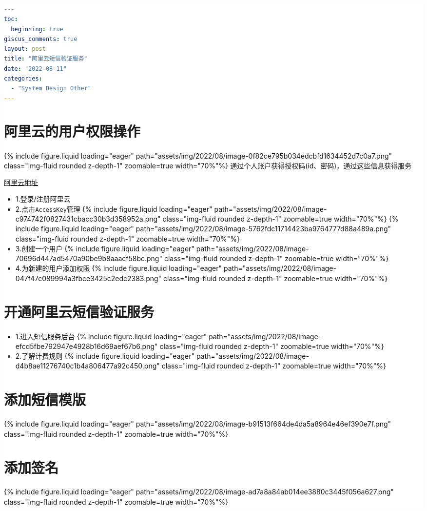 ```yaml
---
toc:
  beginning: true
giscus_comments: true
layout: post
title: "阿里云短信验证服务"
date: "2022-08-11"
categories: 
  - "System Design Other"
---
```



# 阿里云的用户权限操作
{% include figure.liquid loading="eager" path="assets/img/2022/08/image-0f82ce795b034edcbfd1634452d7c0a7.png" class="img-fluid rounded z-depth-1" zoomable=true width="70%"%}
通过个人账户获得授权码(id、密码)，通过这些信息获得服务

[阿里云地址](https://www.aliyun.com/)
- 1.登录/注册阿里云
- 2.点击`AccessKey`管理
    {% include figure.liquid loading="eager" path="assets/img/2022/08/image-c974742f0827431cbacc30b3d358952a.png" class="img-fluid rounded z-depth-1" zoomable=true width="70%"%}
    {% include figure.liquid loading="eager" path="assets/img/2022/08/image-5762fdc11714423ba9764777d88a489a.png" class="img-fluid rounded z-depth-1" zoomable=true width="70%"%}
- 3.创建一个用户
{% include figure.liquid loading="eager" path="assets/img/2022/08/image-70696d447ad5470a90be9b8aaacf58bc.png" class="img-fluid rounded z-depth-1" zoomable=true width="70%"%}
- 4.为新建的用户添加权限
{% include figure.liquid loading="eager" path="assets/img/2022/08/image-047f47c089994a3fbce3425c2edc2383.png" class="img-fluid rounded z-depth-1" zoomable=true width="70%"%}


# 开通阿里云短信验证服务
- 1.进入短信服务后台
{% include figure.liquid loading="eager" path="assets/img/2022/08/image-efcd5fbe792947e4928b16d69aef67b6.png" class="img-fluid rounded z-depth-1" zoomable=true width="70%"%}
- 2.了解计费规则
{% include figure.liquid loading="eager" path="assets/img/2022/08/image-d4b8ae11276740c1b4a806477a92c450.png" class="img-fluid rounded z-depth-1" zoomable=true width="70%"%}

# 添加短信模版
{% include figure.liquid loading="eager" path="assets/img/2022/08/image-b91513f664de4da5a8964e46ef390e7f.png" class="img-fluid rounded z-depth-1" zoomable=true width="70%"%}

# 添加签名
{% include figure.liquid loading="eager" path="assets/img/2022/08/image-ad7a8a84ab014ee3880c3445f056a627.png" class="img-fluid rounded z-depth-1" zoomable=true width="70%"%}
